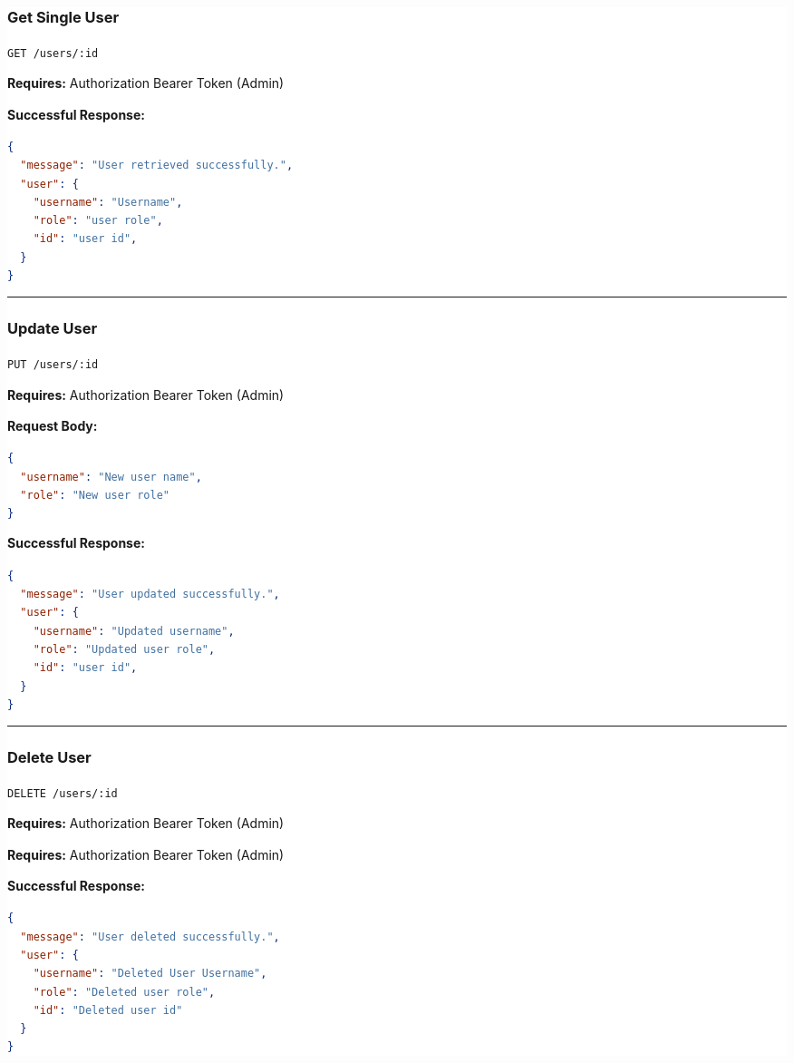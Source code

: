 
### Get Single User
`GET /users/:id`

**Requires:** Authorization Bearer Token (Admin)

**Successful Response:**
```json
{
  "message": "User retrieved successfully.",
  "user": {
    "username": "Username",
    "role": "user role",
    "id": "user id",
  }
}
```

---

### Update User
`PUT /users/:id`

**Requires:** Authorization Bearer Token (Admin)

**Request Body:**
```json
{
  "username": "New user name",
  "role": "New user role"
}
```

**Successful Response:**
```json
{
  "message": "User updated successfully.",
  "user": {
    "username": "Updated username",
    "role": "Updated user role",
    "id": "user id",
  }
}
```

---

### Delete User
`DELETE /users/:id`

**Requires:** Authorization Bearer Token (Admin)

**Requires:** Authorization Bearer Token (Admin)

**Successful Response:**
```json
{
  "message": "User deleted successfully.",
  "user": {
    "username": "Deleted User Username",
    "role": "Deleted user role",
    "id": "Deleted user id"
  }
}
```

